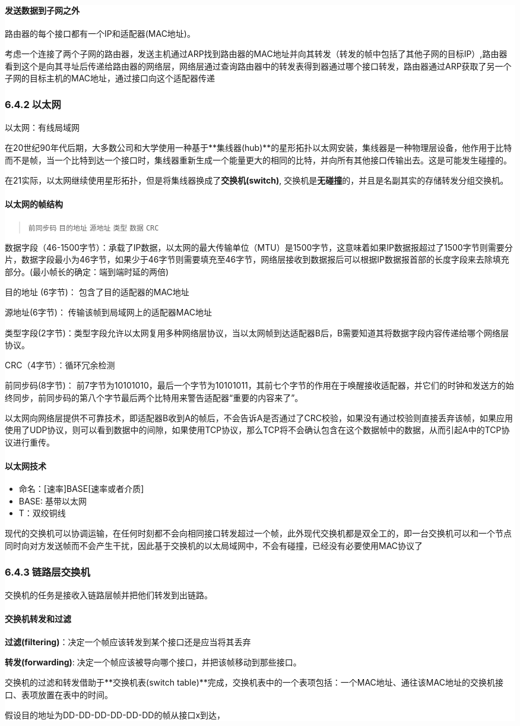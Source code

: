 #### 发送数据到子网之外

路由器的每个接口都有一个IP和适配器(MAC地址)。

考虑一个连接了两个子网的路由器，发送主机通过ARP找到路由器的MAC地址并向其转发（转发的帧中包括了其他子网的目标IP）,路由器看到这个是向其寻址后传递给路由器的网络层，网络层通过查询路由器中的转发表得到器通过哪个接口转发，路由器通过ARP获取了另一个子网的目标主机的MAC地址，通过接口向这个适配器传递

### 6.4.2 以太网

以太网：有线局域网

在20世纪90年代后期，大多数公司和大学使用一种基于**集线器(hub)**的星形拓扑以太网安装，集线器是一种物理层设备，他作用于比特而不是帧，当一个比特到达一个接口时，集线器重新生成一个能量更大的相同的比特，并向所有其他接口传输出去。这是可能发生碰撞的。

在21实际，以太网继续使用星形拓扑，但是将集线器换成了**交换机(switch)**, 交换机是**无碰撞**的，并且是名副其实的存储转发分组交换机。

#### 以太网的帧结构

> `前同步码` `目的地址` `源地址` `类型` `数据` `CRC`

数据字段（46-1500字节）：承载了IP数据，以太网的最大传输单位（MTU）是1500字节，这意味着如果IP数据报超过了1500字节则需要分片，数据字段最小为46字节，如果少于46字节则需要填充至46字节，网络层接收到数据报后可以根据IP数据报首部的长度字段来去除填充部分。(最小帧长的确定：端到端时延的两倍)

目的地址 (6字节)： 包含了目的适配器的MAC地址

源地址(6字节)： 传输该帧到局域网上的适配器MAC地址

类型字段(2字节)：类型字段允许以太网复用多种网络层协议，当以太网帧到达适配器B后，B需要知道其将数据字段内容传递给哪个网络层协议。

CRC（4字节）：循环冗余检测

前同步码(8字节)： 前7字节为10101010，最后一个字节为10101011，其前七个字节的作用在于唤醒接收适配器，并它们的时钟和发送方的始终同步，前同步码的第八个字节最后两个比特用来警告适配器“重要的内容来了”。

以太网向网络层提供不可靠技术，即适配器B收到A的帧后，不会告诉A是否通过了CRC校验，如果没有通过校验则直接丢弃该帧，如果应用使用了UDP协议，则可以看到数据中的间隙，如果使用TCP协议，那么TCP将不会确认包含在这个数据帧中的数据，从而引起A中的TCP协议进行重传。

#### 以太网技术

* 命名：\[速率\]BASE\[速率或者介质\]
* BASE: 基带以太网
* T：双绞铜线

现代的交换机可以协调运输，在任何时刻都不会向相同接口转发超过一个帧，此外现代交换机都是双全工的，即一台交换机可以和一个节点同时向对方发送帧而不会产生干扰，因此基于交换机的以太局域网中，不会有碰撞，已经没有必要使用MAC协议了

### 6.4.3 链路层交换机

交换机的任务是接收入链路层帧并把他们转发到出链路。

#### 交换机转发和过滤

**过滤(filtering)**：决定一个帧应该转发到某个接口还是应当将其丢弃

**转发(forwarding)**: 决定一个帧应该被导向哪个接口，并把该帧移动到那些接口。

交换机的过滤和转发借助于**交换机表(switch table)**完成，交换机表中的一个表项包括：一个MAC地址、通往该MAC地址的交换机接口、表项放置在表中的时间。

假设目的地址为DD-DD-DD-DD-DD-DD的帧从接口x到达，
